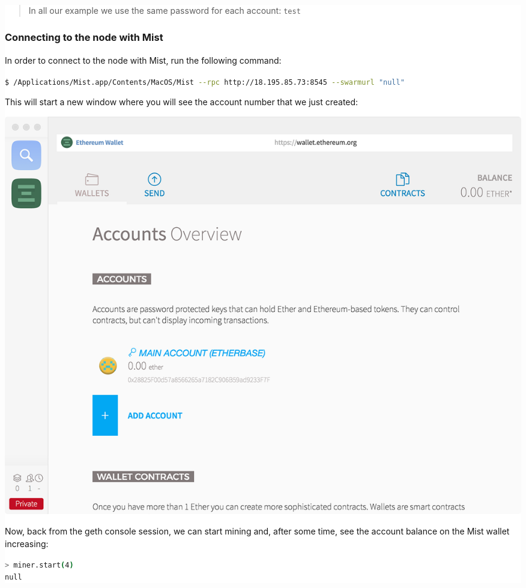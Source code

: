 > In all our example we use the same password for each account: `test`

### Connecting to the node with Mist

In order to connect to the node with Mist, run the following command:

```bash
$ /Applications/Mist.app/Contents/MacOS/Mist --rpc http://18.195.85.73:8545 --swarmurl "null"
```

This will start a new window where you will see the account number that we just created:

![MistWallet](/images/private-blockchain-assets/MistWallet.png)

Now, back from the geth console session, we can start mining and, after some time, 
see the account balance on the Mist wallet increasing:

```bash
> miner.start(4)
null
```
